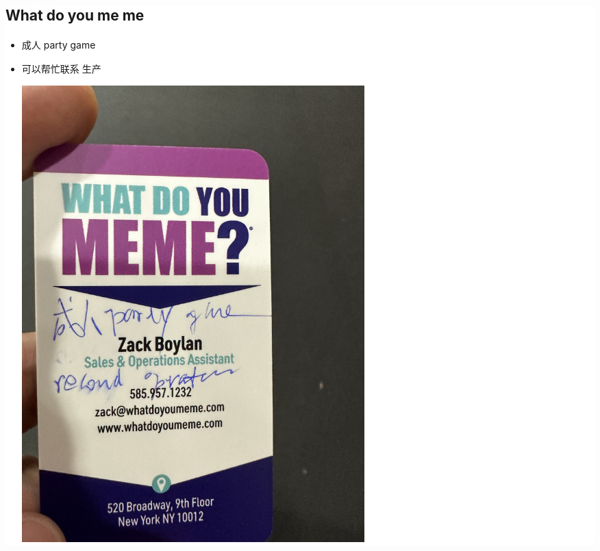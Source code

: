 ## What do you me me

- 成人 party game
- 可以帮忙联系 生产

    <img src="images/what do you meme.jpg" width=500/>
